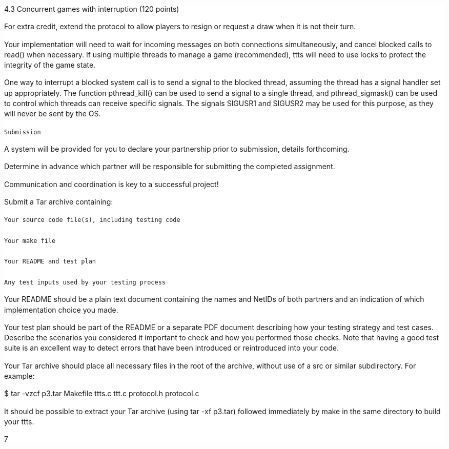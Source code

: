 4.3 Concurrent games with interruption (120 points)

For extra credit, extend the protocol to allow players to resign or request a draw when it is not their turn.

Your implementation will need to wait for incoming messages on both connections simultaneously, and cancel blocked calls to read() when necessary. If using multiple threads to manage a game (recommended), ttts will need to use locks to protect the integrity of the game state.

One way to interrupt a blocked system call is to send a signal to the blocked thread, assuming the thread has a signal handler set up appropriately. The function pthread_kill() can be used to send a signal to a single thread, and pthread_sigmask() can be used to control which threads can receive specific signals. The signals SIGUSR1 and SIGUSR2 may be used for this purpose, as they will never be sent by the OS.

    Submission

A system will be provided for you to declare your partnership prior to submission, details forthcoming.

Determine in advance which partner will be responsible for submitting the completed assignment.

Communication and coordination is key to a successful project!

Submit a Tar archive containing:

    Your source code file(s), including testing code

    Your make file

    Your README and test plan

    Any test inputs used by your testing process

Your README should be a plain text document containing the names and NetIDs of both partners and an indication of which implementation choice you made.

Your test plan should be part of the README or a separate PDF document describing how your testing strategy and test cases. Describe the scenarios you considered it important to check and how you performed those checks. Note that having a good test suite is an excellent way to detect errors that have been introduced or reintroduced into your code.

Your Tar archive should place all necessary files in the root of the archive, without use of a src or similar subdirectory. For example:

$ tar -vzcf p3.tar Makefile ttts.c ttt.c protocol.h protocol.c

It should be possible to extract your Tar archive (using tar -xf p3.tar) followed immediately by make in the same directory to build your ttts.

7
